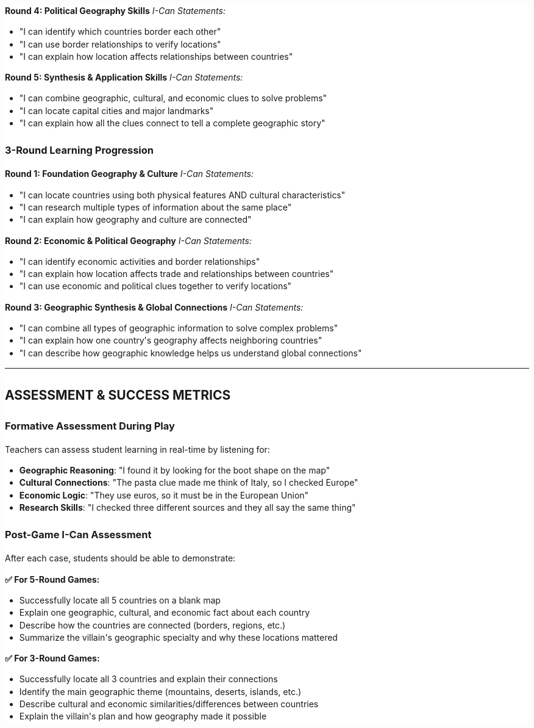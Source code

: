 **Round 4: Political Geography Skills**
*I-Can Statements:*
- "I can identify which countries border each other"
- "I can use border relationships to verify locations"
- "I can explain how location affects relationships between countries"

**Round 5: Synthesis & Application Skills**
*I-Can Statements:*
- "I can combine geographic, cultural, and economic clues to solve problems"
- "I can locate capital cities and major landmarks"
- "I can explain how all the clues connect to tell a complete geographic story"

### 3-Round Learning Progression

**Round 1: Foundation Geography & Culture**
*I-Can Statements:*
- "I can locate countries using both physical features AND cultural characteristics"
- "I can research multiple types of information about the same place"
- "I can explain how geography and culture are connected"

**Round 2: Economic & Political Geography**
*I-Can Statements:*
- "I can identify economic activities and border relationships"
- "I can explain how location affects trade and relationships between countries"
- "I can use economic and political clues together to verify locations"

**Round 3: Geographic Synthesis & Global Connections**
*I-Can Statements:*
- "I can combine all types of geographic information to solve complex problems"
- "I can explain how one country's geography affects neighboring countries"
- "I can describe how geographic knowledge helps us understand global connections"

---

## ASSESSMENT & SUCCESS METRICS

### Formative Assessment During Play
Teachers can assess student learning in real-time by listening for:
- **Geographic Reasoning**: "I found it by looking for the boot shape on the map"
- **Cultural Connections**: "The pasta clue made me think of Italy, so I checked Europe"
- **Economic Logic**: "They use euros, so it must be in the European Union"
- **Research Skills**: "I checked three different sources and they all say the same thing"

### Post-Game I-Can Assessment
After each case, students should be able to demonstrate:

**✅ For 5-Round Games:**
- Successfully locate all 5 countries on a blank map
- Explain one geographic, cultural, and economic fact about each country
- Describe how the countries are connected (borders, regions, etc.)
- Summarize the villain's geographic specialty and why these locations mattered

**✅ For 3-Round Games:**
- Successfully locate all 3 countries and explain their connections
- Identify the main geographic theme (mountains, deserts, islands, etc.)
- Describe cultural and economic similarities/differences between countries
- Explain the villain's plan and how geography made it possible
